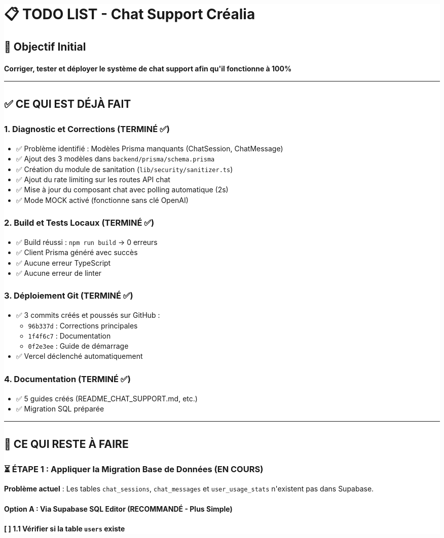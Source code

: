 # 📋 TODO LIST - Chat Support Créalia

## 🎯 Objectif Initial
**Corriger, tester et déployer le système de chat support afin qu'il fonctionne à 100%**

---

## ✅ CE QUI EST DÉJÀ FAIT

### 1. Diagnostic et Corrections (TERMINÉ ✅)
- ✅ Problème identifié : Modèles Prisma manquants (ChatSession, ChatMessage)
- ✅ Ajout des 3 modèles dans `backend/prisma/schema.prisma`
- ✅ Création du module de sanitation (`lib/security/sanitizer.ts`)
- ✅ Ajout du rate limiting sur les routes API chat
- ✅ Mise à jour du composant chat avec polling automatique (2s)
- ✅ Mode MOCK activé (fonctionne sans clé OpenAI)

### 2. Build et Tests Locaux (TERMINÉ ✅)
- ✅ Build réussi : `npm run build` → 0 erreurs
- ✅ Client Prisma généré avec succès
- ✅ Aucune erreur TypeScript
- ✅ Aucune erreur de linter

### 3. Déploiement Git (TERMINÉ ✅)
- ✅ 3 commits créés et poussés sur GitHub :
  - `96b337d` : Corrections principales
  - `1f4f6c7` : Documentation
  - `0f2e3ee` : Guide de démarrage
- ✅ Vercel déclenché automatiquement

### 4. Documentation (TERMINÉ ✅)
- ✅ 5 guides créés (README_CHAT_SUPPORT.md, etc.)
- ✅ Migration SQL préparée

---

## 🚧 CE QUI RESTE À FAIRE

### ⏳ ÉTAPE 1 : Appliquer la Migration Base de Données (EN COURS)

**Problème actuel** : Les tables `chat_sessions`, `chat_messages` et `user_usage_stats` n'existent pas dans Supabase.

#### Option A : Via Supabase SQL Editor (RECOMMANDÉ - Plus Simple)

**[ ] 1.1 Vérifier si la table `users` existe**
